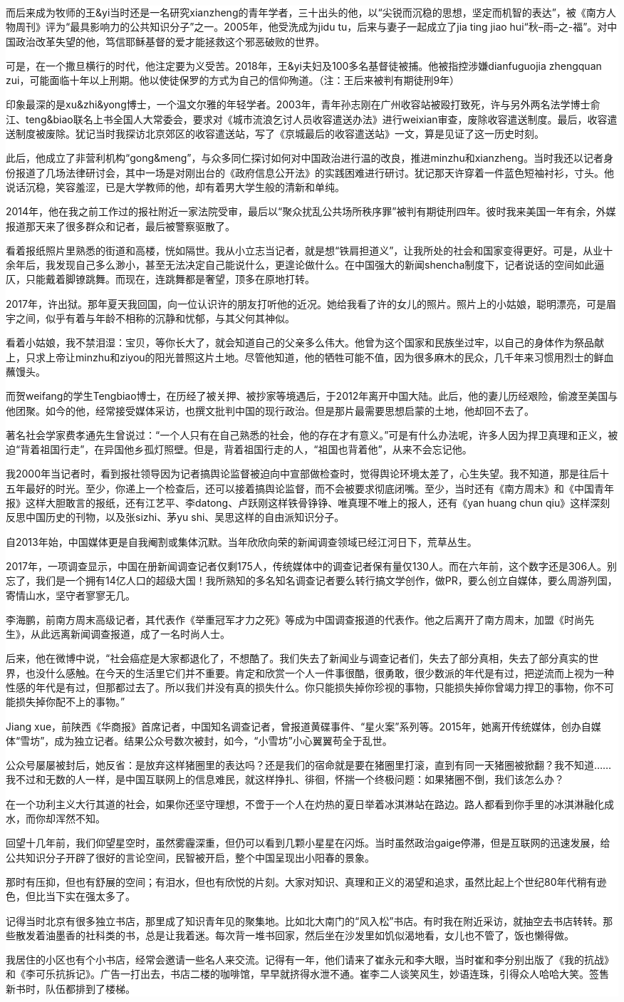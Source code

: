 而后来成为牧师的王&amp;yi当时还是一名研究xianzheng的青年学者，三十出头的他，以“尖锐而沉稳的思想，坚定而机智的表达”，被《南方人物周刊》评为“最具影响力的公共知识分子”之一。2005年，他受洗成为jidu tu，后来与妻子一起成立了jia ting jiao hui“秋&#8211;雨&#8211;之-福”。对中国政治改革失望的他，笃信耶稣基督的爱才能拯救这个邪恶破败的世界。

可是，在一个撒旦横行的时代，他注定要为义受苦。2018年，王&amp;yi夫妇及100多名基督徒被捕。他被指控涉嫌dianfuguojia zhengquan zui，可能面临十年以上刑期。他以使徒保罗的方式为自己的信仰殉道。（注：王后来被判有期徒刑9年）

印象最深的是xu&amp;zhi&amp;yong博士，一个温文尔雅的年轻学者。2003年，青年孙志刚在广州收容站被殴打致死，许与另外两名法学博士俞江、teng&amp;biao联名上书全国人大常委会，要求对《城市流浪乞讨人员收容遣送办法》进行weixian审查，废除收容遣送制度。最后，收容遣送制度被废除。犹记当时我探访北京郊区的收容遣送站，写了《京城最后的收容遣送站》一文，算是见证了这一历史时刻。

此后，他成立了非营利机构“gong&amp;meng”，与众多同仁探讨如何对中国政治进行温的改良，推进minzhu和xianzheng。当时我还以记者身份报道了几场法律研讨会，其中一场是对刚出台的《政府信息公开法》的实践困难进行研讨。犹记那天许穿着一件蓝色短袖衬衫，寸头。他说话沉稳，笑容羞涩，已是大学教师的他，却有着男大学生般的清新和单纯。

2014年，他在我之前工作过的报社附近一家法院受审，最后以“聚众扰乱公共场所秩序罪”被判有期徒刑四年。彼时我来美国一年有余，外媒报道那天来了很多群众和记者，最后被警察驱散了。

看着报纸照片里熟悉的街道和高楼，恍如隔世。我从小立志当记者，就是想“铁肩担道义”，让我所处的社会和国家变得更好。可是，从业十余年后，我发现自己多么渺小，甚至无法决定自己能说什么，更遑论做什么。在中国强大的新闻shencha制度下，记者说话的空间如此逼仄，只能戴着脚镣跳舞。而现在，连跳舞都是奢望，顶多在原地打转。

2017年，许出狱。那年夏天我回国，向一位认识许的朋友打听他的近况。她给我看了许的女儿的照片。照片上的小姑娘，聪明漂亮，可是眉宇之间，似乎有着与年龄不相称的沉静和忧郁，与其父何其神似。

看着小姑娘，我不禁泪湿：宝贝，等你长大了，就会知道自己的父亲多么伟大。他曾为这个国家和民族坐过牢，以自己的身体作为祭品献上，只求上帝让minzhu和ziyou的阳光普照这片土地。尽管他知道，他的牺牲可能不值，因为很多麻木的民众，几千年来习惯用烈士的鲜血蘸馒头。

而贺weifang的学生Tengbiao博士，在历经了被关押、被抄家等境遇后，于2012年离开中国大陆。此后，他的妻儿历经艰险，偷渡至美国与他团聚。如今的他，经常接受媒体采访，也撰文批判中国的现行政治。但是那片最需要思想启蒙的土地，他却回不去了。

著名社会学家费孝通先生曾说过：“一个人只有在自己熟悉的社会，他的存在才有意义。”可是有什么办法呢，许多人因为捍卫真理和正义，被迫“背着祖国行走”，在异国他乡孤灯照壁。但是，背着祖国行走的人，“祖国也背着他”，从来不会忘记他。

我2000年当记者时，看到报社领导因为记者搞舆论监督被迫向中宣部做检查时，觉得舆论环境太差了，心生失望。我不知道，那是往后十五年最好的时光。至少，你递上一个检查后，还可以接着搞舆论监督，而不会被要求彻底闭嘴。至少，当时还有《南方周末》和《中国青年报》这样大胆敢言的报纸，还有江艺平、李datong、卢跃刚这样铁骨铮铮、唯真理不唯上的报人，还有《yan huang chun qiu》这样深刻反思中国历史的刊物，以及张sizhi、茅yu shi、吴思这样的自由派知识分子。

自2013年始，中国媒体更是自我阉割或集体沉默。当年欣欣向荣的新闻调查领域已经江河日下，荒草丛生。

2017年，一项调查显示，中国在册新闻调查记者仅剩175人，传统媒体中的调查记者保有量仅130人。而在六年前，这个数字还是306人。别忘了，我们是一个拥有14亿人口的超级大国！我所熟知的多名知名调查记者要么转行搞文学创作，做PR，要么创立自媒体，要么周游列国，寄情山水，坚守者寥寥无几。

李海鹏，前南方周末高级记者，其代表作《举重冠军才力之死》等成为中国调查报道的代表作。他之后离开了南方周末，加盟《时尚先生》，从此远离新闻调查报道，成了一名时尚人士。

后来，他在微博中说，“社会癌症是大家都退化了，不想酷了。我们失去了新闻业与调查记者们，失去了部分真相，失去了部分真实的世界，也没什么感触。在今天的生活里它们并不重要。肯定和欣赏一个人一件事很酷，很勇敢，很少数派的年代是有过，把逆流而上视为一种性感的年代是有过，但那都过去了。所以我们并没有真的损失什么。你只能损失掉你珍视的事物，只能损失掉你曾竭力捍卫的事物，你不可能损失掉你配不上的事物。”

Jiang xue，前陕西《华商报》首席记者，中国知名调查记者，曾报道黄碟事件、“星火案”系列等。2015年，她离开传统媒体，创办自媒体“雪坊”，成为独立记者。结果公众号数次被封，如今，“小雪坊”小心翼翼苟全于乱世。

公众号屡屡被封后，她反省：是放弃这样猪圈里的表达吗？还是我们的宿命就是要在猪圈里打滚，直到有同一天猪圈被掀翻？我不知道……我不过和无数的人一样，是中国互联网上的信息难民，就这样挣扎、徘徊，怀揣一个终极问题：如果猪圈不倒，我们该怎么办？

在一个功利主义大行其道的社会，如果你还坚守理想，不啻于一个人在灼热的夏日举着冰淇淋站在路边。路人都看到你手里的冰淇淋融化成水，而你却浑然不知。

回望十几年前，我们仰望星空时，虽然雾霾深重，但仍可以看到几颗小星星在闪烁。当时虽然政治gaige停滞，但是互联网的迅速发展，给公共知识分子开辟了很好的言论空间，民智被开启，整个中国呈现出小阳春的景象。

那时有压抑，但也有舒展的空间；有泪水，但也有欣悦的片刻。大家对知识、真理和正义的渴望和追求，虽然比起上个世纪80年代稍有逊色，但比当下实在强太多了。

记得当时北京有很多独立书店，那里成了知识青年见的聚集地。比如北大南门的“风入松”书店。有时我在附近采访，就抽空去书店转转。那些散发着油墨香的社科类的书，总是让我着迷。每次背一堆书回家，然后坐在沙发里如饥似渴地看，女儿也不管了，饭也懒得做。

我居住的小区也有个小书店，经常会邀请一些名人来交流。记得有一年，他们请来了崔永元和李大眼，当时崔和李分别出版了《我的抗战》和《李可乐抗拆记》。广告一打出去，书店二楼的咖啡馆，早早就挤得水泄不通。崔李二人谈笑风生，妙语连珠，引得众人哈哈大笑。签售新书时，队伍都排到了楼梯。
